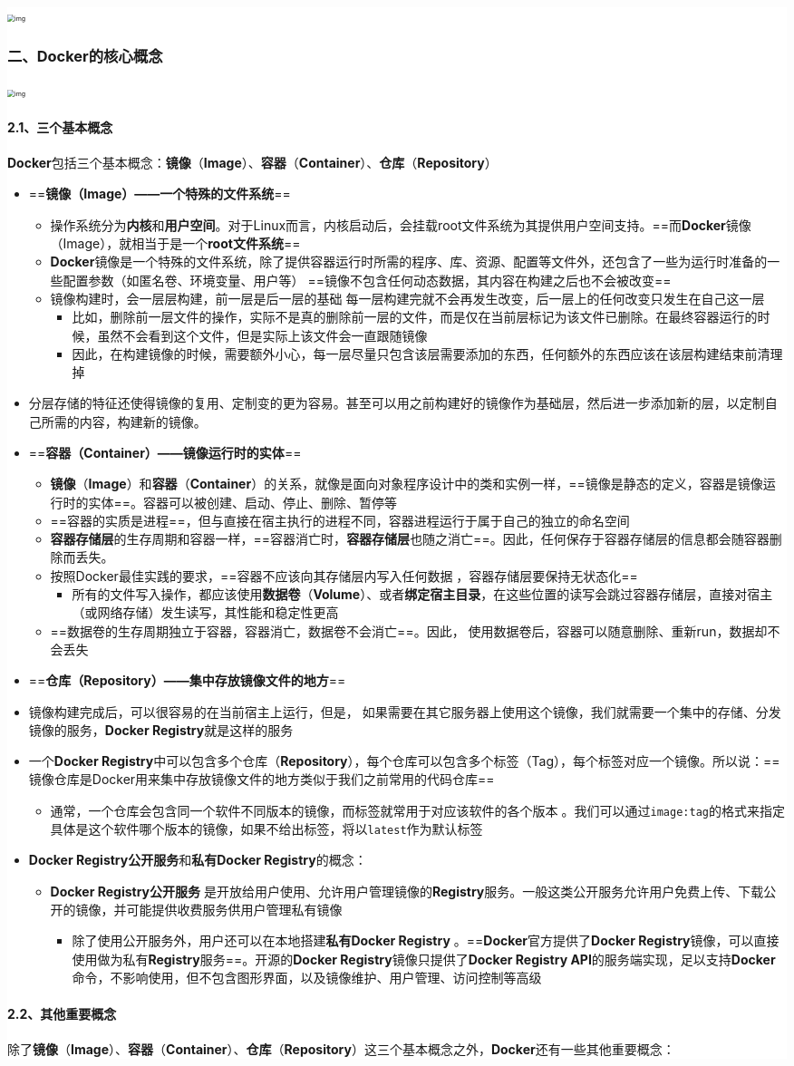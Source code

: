   <img src="https://ask.qcloudimg.com/http-save/developer-news/19dsmii41b.jpeg?imageView2/2/w/2560/h/7000" alt="img" style="zoom:50%;" />

### 二、Docker的核心概念



<img src="https://ask.qcloudimg.com/http-save/developer-news/m44n2ilxf.jpeg?imageView2/2/w/2560/h/7000" alt="img" style="zoom:50%;" />

#### 2.1、三个基本概念

**Docker**包括三个基本概念：**镜像**（**Image**）、**容器**（**Container**）、**仓库**（**Repository**）

- ==**镜像（Image）——一个特殊的文件系统**==
  
  - 操作系统分为**内核**和**用户空间**。对于Linux而言，内核启动后，会挂载root文件系统为其提供用户空间支持。==而**Docker**镜像（Image），就相当于是一个**root文件系统**==
  - **Docker**镜像是一个特殊的文件系统，除了提供容器运行时所需的程序、库、资源、配置等文件外，还包含了一些为运行时准备的一些配置参数（如匿名卷、环境变量、用户等） ==镜像不包含任何动态数据，其内容在构建之后也不会被改变==
  - 镜像构建时，会一层层构建，前一层是后一层的基础 每一层构建完就不会再发生改变，后一层上的任何改变只发生在自己这一层
    - 比如，删除前一层文件的操作，实际不是真的删除前一层的文件，而是仅在当前层标记为该文件已删除。在最终容器运行的时候，虽然不会看到这个文件，但是实际上该文件会一直跟随镜像
    - 因此，在构建镜像的时候，需要额外小心，每一层尽量只包含该层需要添加的东西，任何额外的东西应该在该层构建结束前清理掉
- 分层存储的特征还使得镜像的复用、定制变的更为容易。甚至可以用之前构建好的镜像作为基础层，然后进一步添加新的层，以定制自己所需的内容，构建新的镜像。
  
- ==**容器（Container）——镜像运行时的实体**==
  
  - **镜像**（**Image**）和**容器**（**Container**）的关系，就像是面向对象程序设计中的类和实例一样，==镜像是静态的定义，容器是镜像运行时的实体==。容器可以被创建、启动、停止、删除、暂停等 
  - ==容器的实质是进程==，但与直接在宿主执行的进程不同，容器进程运行于属于自己的独立的命名空间
  - **容器存储层**的生存周期和容器一样，==容器消亡时，**容器存储层**也随之消亡==。因此，任何保存于容器存储层的信息都会随容器删除而丢失。
  - 按照Docker最佳实践的要求，==容器不应该向其存储层内写入任何数据 ，容器存储层要保持无状态化==
    - 所有的文件写入操作，都应该使用**数据卷**（**Volume**）、或者**绑定宿主目录**，在这些位置的读写会跳过容器存储层，直接对宿主（或网络存储）发生读写，其性能和稳定性更高
  - ==数据卷的生存周期独立于容器，容器消亡，数据卷不会消亡==。因此， 使用数据卷后，容器可以随意删除、重新run，数据却不会丢失
  
- ==**仓库（Repository）——集中存放镜像文件的地方**==
  
- 镜像构建完成后，可以很容易的在当前宿主上运行，但是， 如果需要在其它服务器上使用这个镜像，我们就需要一个集中的存储、分发镜像的服务，**Docker Registry**就是这样的服务
  
- 一个**Docker Registry**中可以包含多个仓库（**Repository**），每个仓库可以包含多个标签（Tag），每个标签对应一个镜像。所以说：==镜像仓库是Docker用来集中存放镜像文件的地方类似于我们之前常用的代码仓库==
  
  - 通常，一个仓库会包含同一个软件不同版本的镜像，而标签就常用于对应该软件的各个版本 。我们可以通过`image:tag`的格式来指定具体是这个软件哪个版本的镜像，如果不给出标签，将以`latest`作为默认标签
  
- **Docker Registry公开服务**和**私有Docker Registry**的概念：
  
  - **Docker Registry公开服务** 是开放给用户使用、允许用户管理镜像的**Registry**服务。一般这类公开服务允许用户免费上传、下载公开的镜像，并可能提供收费服务供用户管理私有镜像
  
     <!--例如Docker hub-->
  
    - 除了使用公开服务外，用户还可以在本地搭建**私有Docker Registry** 。==**Docker**官方提供了**Docker Registry**镜像，可以直接使用做为私有**Registry**服务==。开源的**Docker Registry**镜像只提供了**Docker Registry API**的服务端实现，足以支持**Docker**命令，不影响使用，但不包含图形界面，以及镜像维护、用户管理、访问控制等高级

#### 2.2、其他重要概念

除了**镜像**（**Image**）、**容器**（**Container**）、**仓库**（**Repository**）这三个基本概念之外，**Docker**还有一些其他重要概念：
